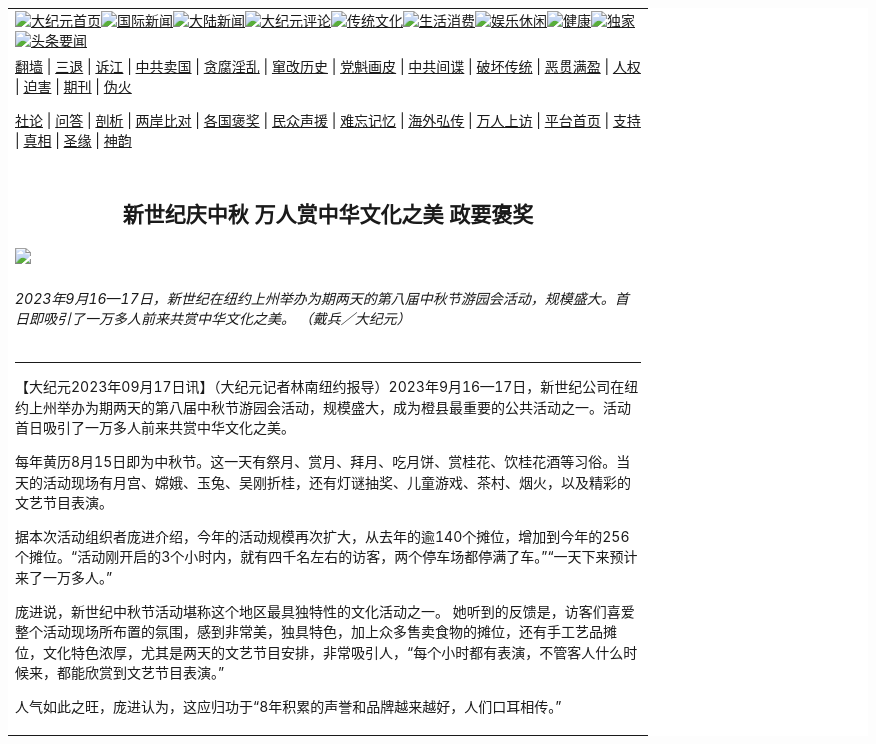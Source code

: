 <a name="1" id="1" target="_blank"></a><span id="1"></span>
<table align=center border="0"><tr><td colspan="2" VALIGN=TOP><a href="https://github.com/19920513/djy/blob/master/gb/nf1351518.md#1"><img src="https://raw.githubusercontent.com/19920513/www/master/t/djy/1.jpg" title="大纪元首页" alt="大纪元首页"></a><a href="https://github.com/19920513/djy/blob/master/gb/n24hr.md#1"><img src="https://raw.githubusercontent.com/19920513/www/master/t/djy/3.jpg" title="国际新闻" alt="国际新闻"></a><a href="https://github.com/19920513/djy/blob/master/gb/nsc413.md#1"><img src="https://raw.githubusercontent.com/19920513/www/master/t/djy/4.jpg" title="大陆新闻" alt="大陆新闻"></a><a href="https://github.com/19920513/djy/blob/master/gb/news392.md#1"><img src="https://raw.githubusercontent.com/19920513/www/master/t/djy/5.jpg" title="大纪元评论" alt="大纪元评论"></a><a href="https://github.com/19920513/djy/blob/master/gb/news2007.md#1"><img src="https://raw.githubusercontent.com/19920513/www/master/t/djy/6.jpg" title="传统文化" alt="传统文化"></a><a href="https://github.com/19920513/djy/blob/master/gb/news2008.md#1"><img src="https://raw.githubusercontent.com/19920513/www/master/t/djy/7.jpg" title="生活消费" alt="生活消费"></a><a href="https://github.com/19920513/djy/blob/master/gb/ncyule.md#1"><img src="https://raw.githubusercontent.com/19920513/www/master/t/djy/8.jpg" title="娱乐休闲" alt="娱乐休闲"></a><a href="https://github.com/19920513/djy/blob/master/gb/nsc1002.md#1"><img src="https://raw.githubusercontent.com/19920513/www/master/t/djy/9.jpg" title="健康" alt="健康"></a><a href="https://github.com/19920513/djy/blob/master/gb/nf6092.md#1"><img src="https://raw.githubusercontent.com/19920513/www/master/t/djy/10a.jpg" title="独家" alt="独家"></a><a href="https://github.com/19920513/djy/blob/master/gb/nf4514.md#1"><img src="https://raw.githubusercontent.com/19920513/www/master/t/djy/12a.jpg" title="头条要闻" alt="头条要闻"></a></td></tr>
<tr><td colspan="2" VALIGN=TOP><a target="_blank" href="https://github.com/19920513/www/blob/master/README.md?zsrh#1">翻墙</a> | <a target="_blank" href="https://github.com/19920513/djy/blob/master/gb/nf5657.md#1">三退</a> | <a target="_blank" href="https://github.com/19920513/djy/blob/master/gb/nf6124.md#1">诉江</a> | <a target="_blank" href="https://github.com/19920513/djy/blob/master/gb/nf1176117.md#1">中共卖国</a> | <a target="_blank" href="https://github.com/19920513/djy/blob/master/gb/nf5773.md#1">贪腐淫乱</a> | <a target="_blank" href="https://github.com/19920513/djy/blob/master/gb/nf1176115.md#1">窜改历史</a> | <a target="_blank" href="https://github.com/19920513/djy/blob/master/gb/nf1176107.md#1">党魁画皮</a> | <a target="_blank" href="https://github.com/19920513/djy/blob/master/gb/nf1320400.md#1">中共间谍</a> | <a target="_blank" href="https://github.com/19920513/djy/blob/master/gb/nf1176114.md#1">破坏传统</a> | <a target="_blank" href="https://github.com/19920513/ntdtv/blob/master/gb/prog447_1.md#1">恶贯满盈</a> | <a target="_blank" href="https://github.com/19920513/djy/blob/master/gb/ncid278.md#1">人权</a> | <a target="_blank" href="https://github.com/19920513/djy/blob/master/gb/nf1176111.md#1">迫害</a> | <a target="_blank" href="https://gitlab.com/szzdlab/mh-qikan/blob/master/README.md#1">期刊</a> | <a target="_blank" href="https://github.com/19920513/djy/blob/master/gb/nf5562.md#1">伪火</a></p><p><a target="_blank" href="https://github.com/19920513/djy/blob/master/gb/9p.md#1">社论</a> | <a target="_blank" href="https://github.com/19920513/djy/blob/master/gb/nf4378.md#1">问答</a> | <a target="_blank" href="https://github.com/19920513/djy/blob/master/gb/nf5792.md#1">剖析</a> | <a target="_blank" href="https://github.com/19920513/djy/blob/master/gb/nf5735.md#1">两岸比对</a> | <a target="_blank" href="https://github.com/19920513/djy/blob/master/gb/nf6119.md#1">各国褒奖</a> | <a target="_blank" href="https://github.com/19920513/djy/blob/master/gb/nf6120.md#1">民众声援</a> | <a target="_blank" href="https://github.com/19920513/djy/blob/master/gb/nf1188594.md#1">难忘记忆</a> | <a target="_blank" href="https://github.com/19920513/djy/blob/master/gb/nf3180.md#1">海外弘传</a> | <a target="_blank" href="https://github.com/19920513/djy/blob/master/gb/nf5410.md#1">万人上访</a> | <a target="_blank" href="https://github.com/19920513/www/blob/master/README.md?zsrh#1">平台首页</a> | <a target="_blank" href="https://github.com/19920513/djy/blob/master/gb/nf4386.md#1">支持</a> | <a target="_blank" href="https://github.com/19920513/djy/blob/master/gb/nf4389.md#1">真相</a> | <a target="_blank" href="https://github.com/19920513/djy/blob/master/gb/nf5790.md#1">圣缘</a> | <a target="_blank" href="https://github.com/19920513/djy/blob/master/gb/nf4786.md#1">神韵</a></td></tr>
<tr><td VALIGN=TOP width="626"><h2 align=center>新世纪庆中秋 万人赏中华文化之美 政要褒奖</h2>
<img width="600" src="https://i.epochtimes.com/assets/uploads/2023/09/id14075541-d1b5caf27a5bc85c9549b8c1703c914c-600x400.jpg" />
<h6>2023年9月16—17日，新世纪在纽约上州举办为期两天的第八届中秋节游园会活动，规模盛大。首日即吸引了一万多人前来共赏中华文化之美。 （戴兵／大纪元）
</h6>
<hr>
	<p>【大纪元2023年09月17日讯】（大纪元记者林南<ahref="https://github.com/19920513/djy/blob/master/gb/tag/%E7%BA%BD%E7%BA%A6.md#1">纽约</a>报导）2023年9月16—17日，<ahref="https://github.com/19920513/djy/blob/master/gb/tag/%E6%96%B0%E4%B8%96%E7%BA%AA.md#1">新世纪</a>公司在<ahref="https://github.com/19920513/djy/blob/master/gb/tag/%E7%BA%BD%E7%BA%A6.md#1">纽约</a>上州举办为期两天的第八届<ahref="https://github.com/19920513/djy/blob/master/gb/tag/%E4%B8%AD%E7%A7%8B.md#1">中秋</a>节游园会活动，规模盛大，成为橙县最重要的公共活动之一。活动首日吸引了一万多人前来共赏中华文化之美。</p>
<p>每年黄历8月15日即为<ahref="https://github.com/19920513/djy/blob/master/gb/tag/%E4%B8%AD%E7%A7%8B.md#1">中秋</a>节。这一天有祭月、赏月、拜月、吃月饼、赏桂花、饮桂花酒等习俗。当天的活动现场有月宫、嫦娥、玉兔、吴刚折桂，还有灯谜抽奖、儿童游戏、茶村、烟火，以及精彩的文艺节目表演。</p>
<p>据本次活动组织者庞进介绍，今年的活动规模再次扩大，从去年的逾140个摊位，增加到今年的256个摊位。“活动刚开启的3个小时内，就有四千名左右的访客，两个停车场都停满了车。”“一天下来预计来了一万多人。”</p>
<p>庞进说，<ahref="https://github.com/19920513/djy/blob/master/gb/tag/%E6%96%B0%E4%B8%96%E7%BA%AA.md#1">新世纪</a>中秋节活动堪称这个地区最具独特性的文化活动之一。 她听到的反馈是，访客们喜爱整个活动现场所布置的氛围，感到非常美，独具特色，加上众多售卖食物的摊位，还有手工艺品摊位，文化特色浓厚，尤其是两天的文艺节目安排，非常吸引人，“每个小时都有表演，不管客人什么时候来，都能欣赏到文艺节目表演。”</p>
<p>人气如此之旺，庞进认为，这应归功于“8年积累的声誉和品牌越来越好，人们口耳相传。”</p>